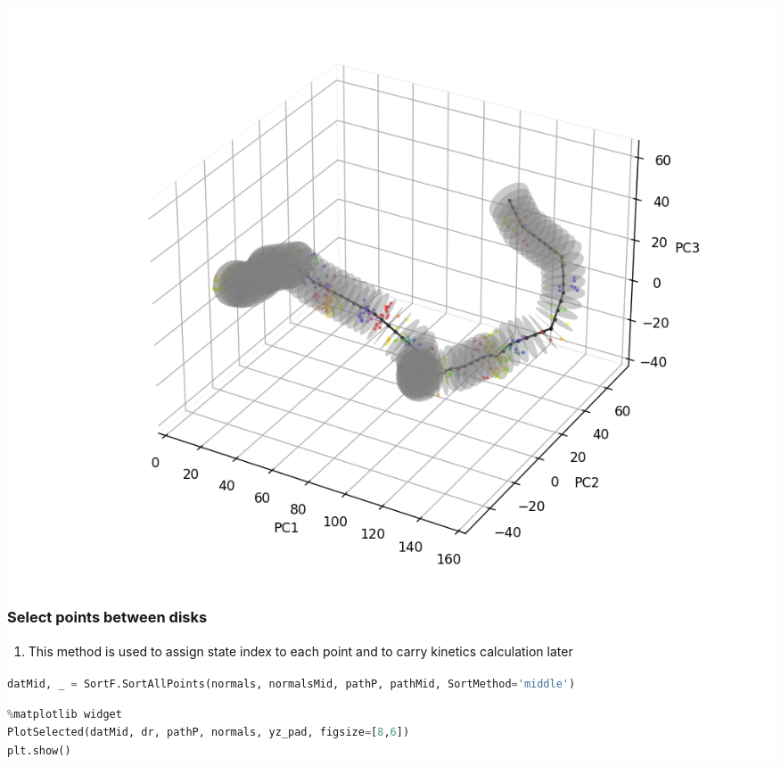 ![png](Figure3.png)



### Select points between disks
1. This method is used to assign state index to each point and to carry kinetics calculation later


```python
datMid, _ = SortF.SortAllPoints(normals, normalsMid, pathP, pathMid, SortMethod='middle')
```


```python
%matplotlib widget
PlotSelected(datMid, dr, pathP, normals, yz_pad, figsize=[8,6])
plt.show()
```
